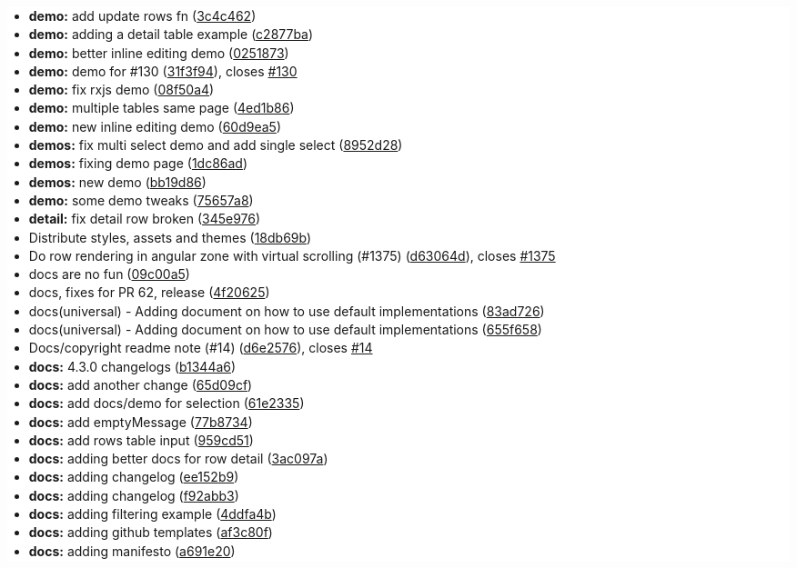 * **demo:** add update rows fn ([3c4c462](https://github.com/spike-rabbit/ngx-datatable/commit/3c4c4629199c760ca270e70cfaa566057ec8641c))
* **demo:** adding a detail table example ([c2877ba](https://github.com/spike-rabbit/ngx-datatable/commit/c2877ba6c17aceeab0323c8c3cbb7f7498d1d2ae))
* **demo:** better inline editing demo ([0251873](https://github.com/spike-rabbit/ngx-datatable/commit/025187334a91fc6778cb6477a1782dd56c2cdef7))
* **demo:** demo for #130 ([31f3f94](https://github.com/spike-rabbit/ngx-datatable/commit/31f3f94f8fc5fb82c02a7bf4931dfb76871fb7ed)), closes [#130](https://github.com/spike-rabbit/ngx-datatable/issues/130)
* **demo:** fix rxjs demo ([08f50a4](https://github.com/spike-rabbit/ngx-datatable/commit/08f50a4e38a227b298b8f416f2b80e7630b11c62))
* **demo:** multiple tables same page ([4ed1b86](https://github.com/spike-rabbit/ngx-datatable/commit/4ed1b86674b10e40aed230c0fb2227add98fbf81))
* **demo:** new inline editing demo ([60d9ea5](https://github.com/spike-rabbit/ngx-datatable/commit/60d9ea505c66d59056a2a71b339a90c46966527b))
* **demos:** fix multi select demo and add single select ([8952d28](https://github.com/spike-rabbit/ngx-datatable/commit/8952d28a03431823c9079a75fb9570c797524df5))
* **demos:** fixing demo page ([1dc86ad](https://github.com/spike-rabbit/ngx-datatable/commit/1dc86ade8c6e03afe00e14cde56fc5fcb1a41ffd))
* **demos:** new demo ([bb19d86](https://github.com/spike-rabbit/ngx-datatable/commit/bb19d864e6c801871e63c50a3b0956d4d3e5b8ee))
* **demo:** some demo tweaks ([75657a8](https://github.com/spike-rabbit/ngx-datatable/commit/75657a89c5145461752d88c35ecb19278312f88d))
* **detail:** fix detail row broken ([345e976](https://github.com/spike-rabbit/ngx-datatable/commit/345e9766d76dc7e3131b02809f42d9118be48fff))
* Distribute styles, assets and themes ([18db69b](https://github.com/spike-rabbit/ngx-datatable/commit/18db69b1cf0ed4a5ad594af38e4c862fe9e6425c))
* Do row rendering in angular zone with virtual scrolling (#1375) ([d63064d](https://github.com/spike-rabbit/ngx-datatable/commit/d63064d285d8974d63598aa820d82ee580447e6f)), closes [#1375](https://github.com/spike-rabbit/ngx-datatable/issues/1375)
* docs are no fun ([09c00a5](https://github.com/spike-rabbit/ngx-datatable/commit/09c00a5d2fa8f0d513a0e1130a6446d51610aee7))
* docs, fixes for PR 62, release ([4f20625](https://github.com/spike-rabbit/ngx-datatable/commit/4f206255515799da08d4a3f735d92db0fed5cca1))
* docs(universal) - Adding document on how to use default implementations ([83ad726](https://github.com/spike-rabbit/ngx-datatable/commit/83ad726159bb55b14d4491fac7f9e0a56fb055a0))
* docs(universal) - Adding document on how to use default implementations ([655f658](https://github.com/spike-rabbit/ngx-datatable/commit/655f6582e5c897023332abddac8801963553a501))
* Docs/copyright readme note (#14) ([d6e2576](https://github.com/spike-rabbit/ngx-datatable/commit/d6e2576481626cb279d8e451841597f1d373edce)), closes [#14](https://github.com/spike-rabbit/ngx-datatable/issues/14)
* **docs:** 4.3.0 changelogs ([b1344a6](https://github.com/spike-rabbit/ngx-datatable/commit/b1344a66160b4bd0bf97e244744312d91ba26840))
* **docs:** add another change ([65d09cf](https://github.com/spike-rabbit/ngx-datatable/commit/65d09cf323f7eec62e59e607a3a2168678c367d5))
* **docs:** add docs/demo for selection ([61e2335](https://github.com/spike-rabbit/ngx-datatable/commit/61e23350ae69264aac55ad21cc8be710dccf4b6e))
* **docs:** add emptyMessage ([77b8734](https://github.com/spike-rabbit/ngx-datatable/commit/77b8734099ece62097674be91f8491f1eb804ed3))
* **docs:** add rows table input ([959cd51](https://github.com/spike-rabbit/ngx-datatable/commit/959cd511fca02a3f36cf065c047a9de554b3237e))
* **docs:** adding better docs for row detail ([3ac097a](https://github.com/spike-rabbit/ngx-datatable/commit/3ac097a154dde0bf8b816cfdfafabefed40d3878))
* **docs:** adding changelog ([ee152b9](https://github.com/spike-rabbit/ngx-datatable/commit/ee152b95f29bcd1ed331ae1e99a7f5483d1ef394))
* **docs:** adding changelog ([f92abb3](https://github.com/spike-rabbit/ngx-datatable/commit/f92abb33d34fe690d0b258f5168f3554d4196ac2))
* **docs:** adding filtering example ([4ddfa4b](https://github.com/spike-rabbit/ngx-datatable/commit/4ddfa4bd7a576036b70c0cf36d17c53c83659722))
* **docs:** adding github templates ([af3c80f](https://github.com/spike-rabbit/ngx-datatable/commit/af3c80f332c0fa782295982fff8d4f88b415826b))
* **docs:** adding manifesto ([a691e20](https://github.com/spike-rabbit/ngx-datatable/commit/a691e2050b0a8b1b25919aa49917317eb84666db))